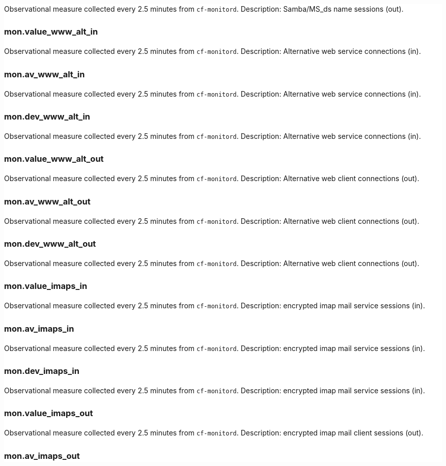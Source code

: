 Observational measure collected every 2.5 minutes from `cf-monitord`.
Description: Samba/MS\_ds name sessions (out).

### mon.value\_www\_alt\_in

Observational measure collected every 2.5 minutes from `cf-monitord`.
Description: Alternative web service connections (in).

### mon.av\_www\_alt\_in

Observational measure collected every 2.5 minutes from `cf-monitord`.
Description: Alternative web service connections (in).

### mon.dev\_www\_alt\_in

Observational measure collected every 2.5 minutes from `cf-monitord`.
Description: Alternative web service connections (in).

### mon.value\_www\_alt\_out

Observational measure collected every 2.5 minutes from `cf-monitord`.
Description: Alternative web client connections (out).

### mon.av\_www\_alt\_out

Observational measure collected every 2.5 minutes from `cf-monitord`.
Description: Alternative web client connections (out).

### mon.dev\_www\_alt\_out

Observational measure collected every 2.5 minutes from `cf-monitord`.
Description: Alternative web client connections (out).

### mon.value\_imaps\_in

Observational measure collected every 2.5 minutes from `cf-monitord`.
Description: encrypted imap mail service sessions (in).

### mon.av\_imaps\_in

Observational measure collected every 2.5 minutes from `cf-monitord`.
Description: encrypted imap mail service sessions (in).

### mon.dev\_imaps\_in

Observational measure collected every 2.5 minutes from `cf-monitord`.
Description: encrypted imap mail service sessions (in).

### mon.value\_imaps\_out

Observational measure collected every 2.5 minutes from `cf-monitord`.
Description: encrypted imap mail client sessions (out).

### mon.av\_imaps\_out
